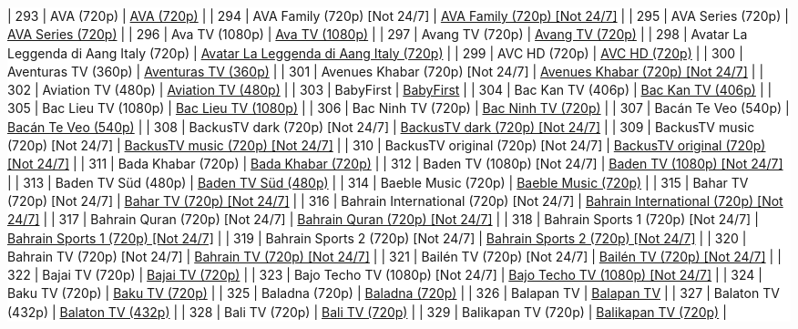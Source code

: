 | 293 | AVA (720p) | [AVA (720p)](https://live-fi.tvkaista.net/ava/live.m3u8) |
| 294 | AVA Family (720p) [Not 24/7] | [AVA Family (720p) [Not 24/7]](https://familyhls.avatv.live/hls/stream.m3u8) |
| 295 | AVA Series (720p) | [AVA Series (720p)](https://avaserieshls.wns.live/hls/stream.m3u8) |
| 296 | Ava TV (1080p) | [Ava TV (1080p)](https://cdn3.wowza.com/1/OWNQVXVWc0dQclJz/RXJPdHJx/hls/live/playlist.m3u8) |
| 297 | Avang TV (720p) | [Avang TV (720p)](https://hls.avang.live/hls/stream.m3u8) |
| 298 | Avatar La Leggenda di Aang Italy (720p) | [Avatar La Leggenda di Aang Italy (720p)](https://stitcher-ipv4.pluto.tv/v1/stitch/embed/hls/channel/624da1cd2af90c0007c13205/master.m3u8?advertisingId={PSID}&appVersion=unknown&deviceDNT={TARGETOPT}&deviceId={PSID}&deviceLat=0&deviceLon=0&deviceMake=samsung&deviceModel=samsung&deviceType=samsung-tvplus&deviceVersion=unknown&embedPartner=samsung-tvplus&profileFloor=&profileLimit=&samsung_app_domain={APP_DOMAIN}&samsung_app_name={APP_NAME}&us_privacy=1YNY) |
| 299 | AVC HD (720p) | [AVC HD (720p)](https://ssh101.bozztv.com/ssh101/streamavc/playlist.m3u8) |
| 300 | Aventuras TV (360p) | [Aventuras TV (360p)](https://stmv1.cnarlatam.com/mundotv/mundotv/playlist.m3u8) |
| 301 | Avenues Khabar (720p) [Not 24/7] | [Avenues Khabar (720p) [Not 24/7]](https://ythls.armelin.one/channel/UCMDzPE_7fcZSRJgpwIVor_A.m3u8) |
| 302 | Aviation TV (480p) | [Aviation TV (480p)](http://streamer02.nbo1.angani.co:1935/aviationtv/myStream/playlist.m3u8) |
| 303 | BabyFirst | [BabyFirst](https://origin1.noisypeak.com/4XhPa5v93P3za6G0cMyV/playlist.m3u8) |
| 304 | Bac Kan TV (406p) | [Bac Kan TV (406p)](http://123.31.36.68/live.m3u8?c=vstv360&deviceId=&deviceType=&gcId=1532&location=NA&pkg=pkg11.hni&q=high&requestTime=1586309420781&time=1586395820&token=LX-ibJYRUq9pflRtYAxfYQ&type=tv&userId=) |
| 305 | Bac Lieu TV (1080p) | [Bac Lieu TV (1080p)](https://tv.thbl.vn/live/tv/tv.m3u8) |
| 306 | Bac Ninh TV (720p) | [Bac Ninh TV (720p)](https://stream.thingnet.vn/live/smil:BTV.smil/playlist.m3u8) |
| 307 | Bacán Te Veo (540p) | [Bacán Te Veo (540p)](https://cloudvideo.servers10.com:8081/8064/index.m3u8) |
| 308 | BackusTV dark (720p) [Not 24/7] | [BackusTV dark (720p) [Not 24/7]](http://stream.backustv.ru/live/btv2/index.m3u8) |
| 309 | BackusTV music (720p) [Not 24/7] | [BackusTV music (720p) [Not 24/7]](http://stream.backustv.ru/live/btv3/index.m3u8) |
| 310 | BackusTV original (720p) [Not 24/7] | [BackusTV original (720p) [Not 24/7]](http://stream.backustv.ru/live/btv/index.m3u8) |
| 311 | Bada Khabar (720p) | [Bada Khabar (720p)](https://badakhabar.livebox.co.in/Badakhabarhls/live.m3u8) |
| 312 | Baden TV (1080p) [Not 24/7] | [Baden TV (1080p) [Not 24/7]](http://badentv-stream2.siebnich.info/rtplive/btv.stream/live.m3u8) |
| 313 | Baden TV Süd (480p) | [Baden TV Süd (480p)](https://cdn.icu.de/rtplive/smil:btvsued.smil/playlist.m3u8) |
| 314 | Baeble Music (720p) | [Baeble Music (720p)](https://dai2.xumo.com/amagi_hls_data_xumo1212A-redboxbaeble/CDN/playlist.m3u8) |
| 315 | Bahar TV (720p) [Not 24/7] | [Bahar TV (720p) [Not 24/7]](https://59d39900ebfb8.streamlock.net/bahartv/bahartv/playlist.m3u8) |
| 316 | Bahrain International (720p) [Not 24/7] | [Bahrain International (720p) [Not 24/7]](https://5c7b683162943.streamlock.net/live/ngrp:bahraininternational_all/playlist.m3u8) |
| 317 | Bahrain Quran (720p) [Not 24/7] | [Bahrain Quran (720p) [Not 24/7]](https://5c7b683162943.streamlock.net/live/ngrp:bahrainquran_all/playlist.m3u8) |
| 318 | Bahrain Sports 1 (720p) [Not 24/7] | [Bahrain Sports 1 (720p) [Not 24/7]](https://5c7b683162943.streamlock.net/live/ngrp:sportsone_all/playlist.m3u8) |
| 319 | Bahrain Sports 2 (720p) [Not 24/7] | [Bahrain Sports 2 (720p) [Not 24/7]](https://5c7b683162943.streamlock.net/live/ngrp:bahrainsportstwo_all/playlist.m3u8) |
| 320 | Bahrain TV (720p) [Not 24/7] | [Bahrain TV (720p) [Not 24/7]](https://5c7b683162943.streamlock.net/live/ngrp:bahraintvmain_all/playlist.m3u8) |
| 321 | Bailén TV (720p) [Not 24/7] | [Bailén TV (720p) [Not 24/7]](http://cpd.bailen.tv:8080/Playlist_CANAL_24H/playlist.m3u8) |
| 322 | Bajai TV (720p) | [Bajai TV (720p)](https://cloudfront41.lexanetwork.com:1344/relay01/livestream002.sdp/playlist.m3u8) |
| 323 | Bajo Techo TV (1080p) [Not 24/7] | [Bajo Techo TV (1080p) [Not 24/7]](https://rdn.essastream.com:3042/live/bajotechotvlive.m3u8) |
| 324 | Baku TV (720p) | [Baku TV (720p)](https://rtmp.baku.tv/live/bakutv_720p.m3u8) |
| 325 | Baladna (720p) | [Baladna (720p)](http://htvmada.mada.ps:8888/baladna/index.m3u8) |
| 326 | Balapan TV | [Balapan TV](https://balapantv-stream.qazcdn.com/balapantv/balapantv/playlist.m3u8) |
| 327 | Balaton TV (432p) | [Balaton TV (432p)](https://stream.iptvservice.eu/hls/balatontv.m3u8) |
| 328 | Bali TV (720p) | [Bali TV (720p)](https://cdn-telkomsel-01.akamaized.net/Content/HLS/Live/channel(8e867ae0-b2c0-4968-9f60-a11aee8c0987)/index.m3u8) |
| 329 | Balikapan TV (720p) | [Balikapan TV (720p)](https://5bf7b725107e5.streamlock.net/btv/btv/playlist.m3u8) |